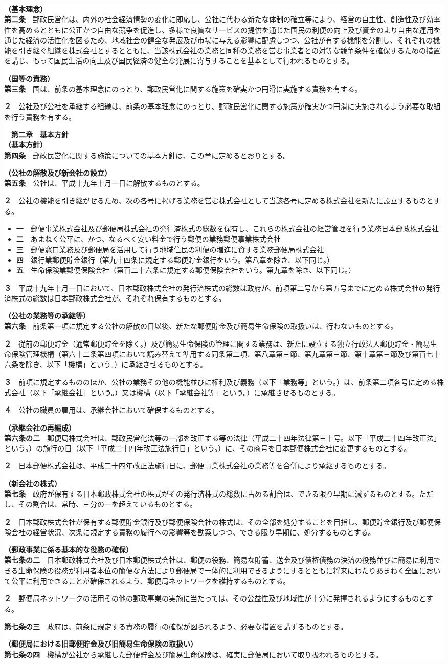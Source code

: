 **（基本理念）**  
**第二条**　郵政民営化は、内外の社会経済情勢の変化に即応し、公社に代わる新たな体制の確立等により、経営の自主性、創造性及び効率性を高めるとともに公正かつ自由な競争を促進し、多様で良質なサービスの提供を通じた国民の利便の向上及び資金のより自由な運用を通じた経済の活性化を図るため、地域社会の健全な発展及び市場に与える影響に配慮しつつ、公社が有する機能を分割し、それぞれの機能を引き継ぐ組織を株式会社とするとともに、当該株式会社の業務と同種の業務を営む事業者との対等な競争条件を確保するための措置を講じ、もって国民生活の向上及び国民経済の健全な発展に寄与することを基本として行われるものとする。  
  
**（国等の責務）**  
**第三条**　国は、前条の基本理念にのっとり、郵政民営化に関する施策を確実かつ円滑に実施する責務を有する。  
  
**２**　公社及び公社を承継する組織は、前条の基本理念にのっとり、郵政民営化に関する施策が確実かつ円滑に実施されるよう必要な取組を行う責務を有する。  
  
&emsp;**第二章　基本方針**  
**（基本方針）**  
**第四条**　郵政民営化に関する施策についての基本方針は、この章に定めるとおりとする。  
  
**（公社の解散及び新会社の設立）**  
**第五条**　公社は、平成十九年十月一日に解散するものとする。  
  
**２**　公社の機能を引き継がせるため、次の各号に掲げる業務を営む株式会社として当該各号に定める株式会社を新たに設立するものとする。  
* **一**　郵便事業株式会社及び郵便局株式会社の発行済株式の総数を保有し、これらの株式会社の経営管理を行う業務日本郵政株式会社  
* **二**　あまねく公平に、かつ、なるべく安い料金で行う郵便の業務郵便事業株式会社  
* **三**　郵便窓口業務及び郵便局を活用して行う地域住民の利便の増進に資する業務郵便局株式会社  
* **四**　銀行業郵便貯金銀行（第九十四条に規定する郵便貯金銀行をいう。第八章を除き、以下同じ。）  
* **五**　生命保険業郵便保険会社（第百二十六条に規定する郵便保険会社をいう。第九章を除き、以下同じ。）  
  
**３**　平成十九年十月一日において、日本郵政株式会社の発行済株式の総数は政府が、前項第二号から第五号までに定める株式会社の発行済株式の総数は日本郵政株式会社が、それぞれ保有するものとする。  
  
**（公社の業務等の承継等）**  
**第六条**　前条第一項に規定する公社の解散の日以後、新たな郵便貯金及び簡易生命保険の取扱いは、行わないものとする。  
  
**２**　従前の郵便貯金（通常郵便貯金を除く。）及び簡易生命保険の管理に関する業務は、新たに設立する独立行政法人郵便貯金・簡易生命保険管理機構（第六十二条第四項において読み替えて準用する同条第二項、第八章第三節、第九章第三節、第十章第三節及び第百七十六条を除き、以下「機構」という。）に承継させるものとする。  
  
**３**　前項に規定するもののほか、公社の業務その他の機能並びに権利及び義務（以下「業務等」という。）は、前条第二項各号に定める株式会社（以下「承継会社」という。）又は機構（以下「承継会社等」という。）に承継させるものとする。  
  
**４**　公社の職員の雇用は、承継会社において確保するものとする。  
  
**（承継会社の再編成）**  
**第六条の二**　郵便局株式会社は、郵政民営化法等の一部を改正する等の法律（平成二十四年法律第三十号。以下「平成二十四年改正法」という。）の施行の日（以下「平成二十四年改正法施行日」という。）に、その商号を日本郵便株式会社に変更するものとする。  
  
**２**　日本郵便株式会社は、平成二十四年改正法施行日に、郵便事業株式会社の業務等を合併により承継するものとする。  
  
**（新会社の株式）**  
**第七条**　政府が保有する日本郵政株式会社の株式がその発行済株式の総数に占める割合は、できる限り早期に減ずるものとする。ただし、その割合は、常時、三分の一を超えているものとする。  
  
**２**　日本郵政株式会社が保有する郵便貯金銀行及び郵便保険会社の株式は、その全部を処分することを目指し、郵便貯金銀行及び郵便保険会社の経営状況、次条に規定する責務の履行への影響等を勘案しつつ、できる限り早期に、処分するものとする。  
  
**（郵政事業に係る基本的な役務の確保）**  
**第七条の二**　日本郵政株式会社及び日本郵便株式会社は、郵便の役務、簡易な貯蓄、送金及び債権債務の決済の役務並びに簡易に利用できる生命保険の役務が利用者本位の簡便な方法により郵便局で一体的に利用できるようにするとともに将来にわたりあまねく全国において公平に利用できることが確保されるよう、郵便局ネットワークを維持するものとする。  
  
**２**　郵便局ネットワークの活用その他の郵政事業の実施に当たっては、その公益性及び地域性が十分に発揮されるようにするものとする。  
  
**第七条の三**　政府は、前条に規定する責務の履行の確保が図られるよう、必要な措置を講ずるものとする。  
  
**（郵便局における旧郵便貯金及び旧簡易生命保険の取扱い）**  
**第七条の四**　機構が公社から承継した郵便貯金及び簡易生命保険は、確実に郵便局において取り扱われるものとする。  
  